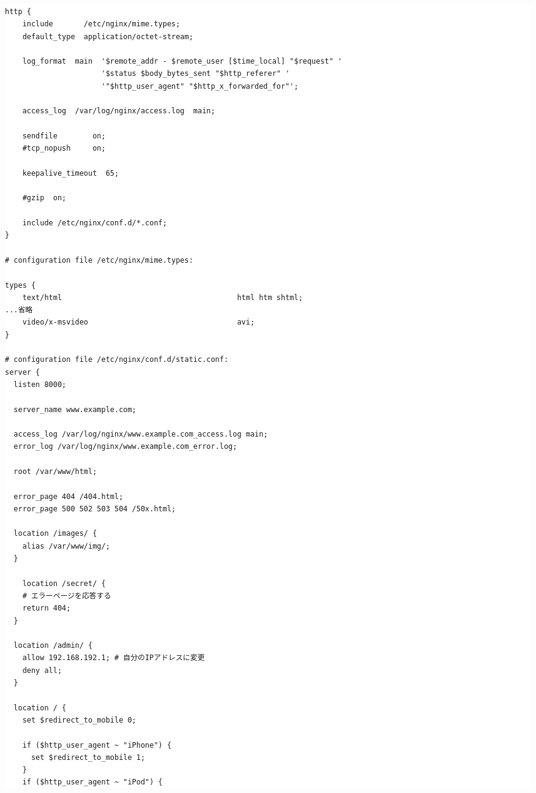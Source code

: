 ```
http {
    include       /etc/nginx/mime.types;
    default_type  application/octet-stream;

    log_format  main  '$remote_addr - $remote_user [$time_local] "$request" '
                      '$status $body_bytes_sent "$http_referer" '
                      '"$http_user_agent" "$http_x_forwarded_for"';

    access_log  /var/log/nginx/access.log  main;

    sendfile        on;
    #tcp_nopush     on;

    keepalive_timeout  65;

    #gzip  on;

    include /etc/nginx/conf.d/*.conf;
}

# configuration file /etc/nginx/mime.types:

types {
    text/html                                        html htm shtml;
...省略
    video/x-msvideo                                  avi;
}

# configuration file /etc/nginx/conf.d/static.conf:
server {
  listen 8000;

  server_name www.example.com;

  access_log /var/log/nginx/www.example.com_access.log main;
  error_log /var/log/nginx/www.example.com_error.log;

  root /var/www/html;

  error_page 404 /404.html;
  error_page 500 502 503 504 /50x.html;

  location /images/ {
    alias /var/www/img/;
  }

    location /secret/ {
    # エラーページを応答する
    return 404;
  }

  location /admin/ {
    allow 192.168.192.1; # 自分のIPアドレスに変更
    deny all;
  }

  location / {
    set $redirect_to_mobile 0;

    if ($http_user_agent ~ "iPhone") {
      set $redirect_to_mobile 1;
    }
    if ($http_user_agent ~ "iPod") {
```